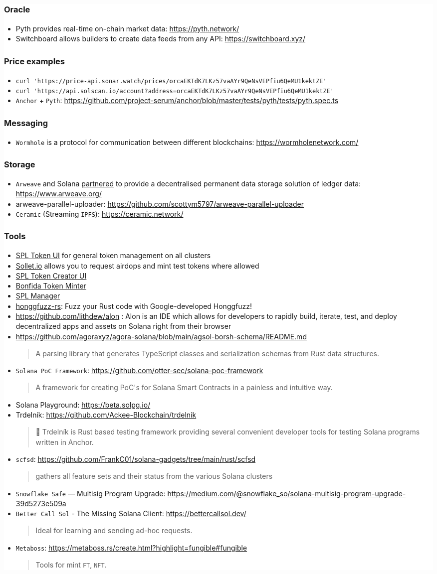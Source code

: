 ### Oracle
- Pyth provides real-time on-chain market data: https://pyth.network/
- Switchboard allows builders to create data feeds from any API: https://switchboard.xyz/

### Price examples
- `curl 'https://price-api.sonar.watch/prices/orcaEKTdK7LKz57vaAYr9QeNsVEPfiu6QeMU1kektZE'`
- `curl 'https://api.solscan.io/account?address=orcaEKTdK7LKz57vaAYr9QeNsVEPfiu6QeMU1kektZE'`
- `Anchor` + `Pyth`: https://github.com/project-serum/anchor/blob/master/tests/pyth/tests/pyth.spec.ts

### Messaging
- `Wormhole` is a protocol for communication between different blockchains: https://wormholenetwork.com/

### Storage
- `Arweave` and Solana [partnered](https://medium.com/solana-labs/announcing-the-solar-bridge-c90718a49fa2) to provide a decentralised permanent data storage solution of ledger data: https://www.arweave.org/
- arweave-parallel-uploader: https://github.com/scottym5797/arweave-parallel-uploader
- `Ceramic` (Streaming `IPFS`): https://ceramic.network/

### Tools

- [SPL Token UI](https://spl-token-ui.com) for general token management on all clusters
- [Sollet.io](https://sollet.io) allows you to request airdops and mint test tokens where allowed
- [SPL Token Creator UI](https://www.spl-token-ui.com/)
- [Bonfida Token Minter](https://bonfida.com/mint)
- [SPL Manager](http://splmanager.com/)
- [honggfuzz-rs](https://github.com/rust-fuzz/honggfuzz-rs): Fuzz your Rust code with Google-developed Honggfuzz!
- https://github.com/lithdew/alon : Alon is an IDE which allows for developers to rapidly build, iterate, test, and deploy decentralized apps and assets on Solana right from their browser
- https://github.com/agoraxyz/agora-solana/blob/main/agsol-borsh-schema/README.md
  > A parsing library that generates TypeScript classes and serialization schemas from Rust data structures.
- `Solana PoC Framework`: https://github.com/otter-sec/solana-poc-framework
  > A framework for creating PoC's for Solana Smart Contracts in a painless and intuitive way.
- Solana Playground:  https://beta.solpg.io/
- Trdelník: https://github.com/Ackee-Blockchain/trdelnik
  > 🦀 Trdelník is Rust based testing framework providing several convenient developer tools for testing Solana programs written in Anchor.
- `scfsd`: https://github.com/FrankC01/solana-gadgets/tree/main/rust/scfsd
  > gathers all feature sets and their status from the various Solana clusters
- `Snowflake Safe` — Multisig Program Upgrade: https://medium.com/@snowflake_so/solana-multisig-program-upgrade-39d5273e509a
- `Better Call Sol` - The Missing Solana Client: https://bettercallsol.dev/
  > Ideal for learning and sending ad-hoc requests.
- `Metaboss`: https://metaboss.rs/create.html?highlight=fungible#fungible
  > Tools for mint `FT`, `NFT`.
